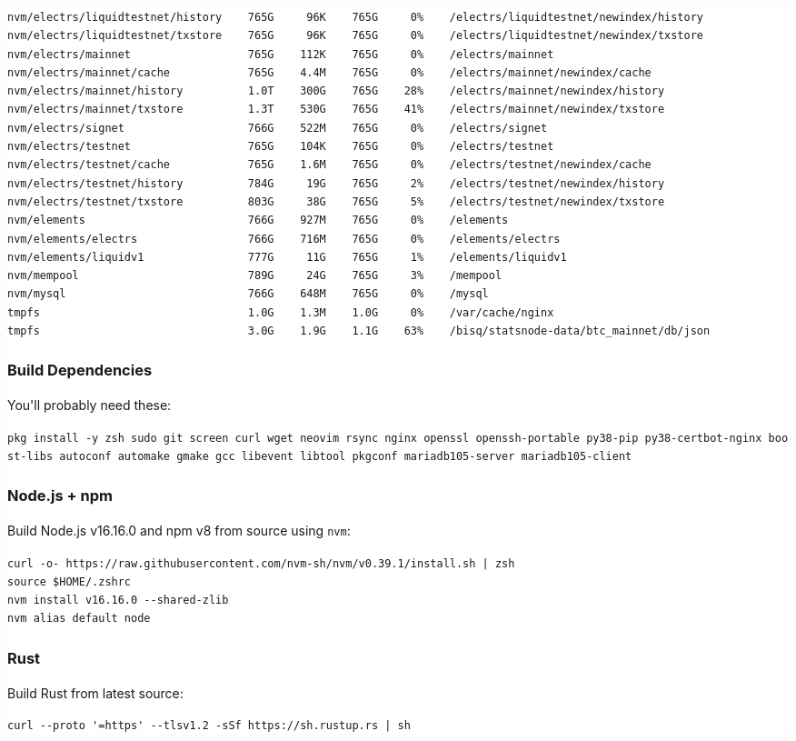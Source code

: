```
nvm/electrs/liquidtestnet/history    765G     96K    765G     0%    /electrs/liquidtestnet/newindex/history
nvm/electrs/liquidtestnet/txstore    765G     96K    765G     0%    /electrs/liquidtestnet/newindex/txstore
nvm/electrs/mainnet                  765G    112K    765G     0%    /electrs/mainnet
nvm/electrs/mainnet/cache            765G    4.4M    765G     0%    /electrs/mainnet/newindex/cache
nvm/electrs/mainnet/history          1.0T    300G    765G    28%    /electrs/mainnet/newindex/history
nvm/electrs/mainnet/txstore          1.3T    530G    765G    41%    /electrs/mainnet/newindex/txstore
nvm/electrs/signet                   766G    522M    765G     0%    /electrs/signet
nvm/electrs/testnet                  765G    104K    765G     0%    /electrs/testnet
nvm/electrs/testnet/cache            765G    1.6M    765G     0%    /electrs/testnet/newindex/cache
nvm/electrs/testnet/history          784G     19G    765G     2%    /electrs/testnet/newindex/history
nvm/electrs/testnet/txstore          803G     38G    765G     5%    /electrs/testnet/newindex/txstore
nvm/elements                         766G    927M    765G     0%    /elements
nvm/elements/electrs                 766G    716M    765G     0%    /elements/electrs
nvm/elements/liquidv1                777G     11G    765G     1%    /elements/liquidv1
nvm/mempool                          789G     24G    765G     3%    /mempool
nvm/mysql                            766G    648M    765G     0%    /mysql
tmpfs                                1.0G    1.3M    1.0G     0%    /var/cache/nginx
tmpfs                                3.0G    1.9G    1.1G    63%    /bisq/statsnode-data/btc_mainnet/db/json
```

### Build Dependencies

You'll probably need these:
```
pkg install -y zsh sudo git screen curl wget neovim rsync nginx openssl openssh-portable py38-pip py38-certbot-nginx boost-libs autoconf automake gmake gcc libevent libtool pkgconf mariadb105-server mariadb105-client
```

### Node.js + npm

Build Node.js v16.16.0 and npm v8 from source using `nvm`:
```
curl -o- https://raw.githubusercontent.com/nvm-sh/nvm/v0.39.1/install.sh | zsh
source $HOME/.zshrc
nvm install v16.16.0 --shared-zlib
nvm alias default node
```

### Rust

Build Rust from latest source:
```
curl --proto '=https' --tlsv1.2 -sSf https://sh.rustup.rs | sh
```
